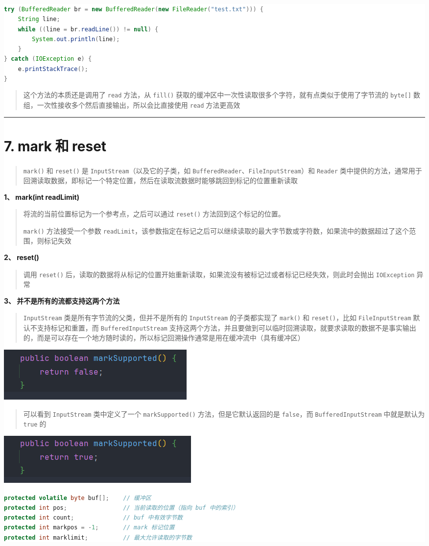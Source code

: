 ```java
try (BufferedReader br = new BufferedReader(new FileReader("test.txt"))) {
    String line;
    while ((line = br.readLine()) != null) {
        System.out.println(line);
    }
} catch (IOException e) {
    e.printStackTrace();
}
``` 

>这个方法的本质还是调用了 `read` 方法，从 `fill()` 获取的缓冲区中一次性读取很多个字符，就有点类似于使用了字节流的 `byte[]` 数组，一次性接收多个然后直接输出，所以会比直接使用 `read` 方法更高效

****
# 7. mark 和 reset

>`mark()` 和 `reset()` 是 `InputStream`（以及它的子类，如 `BufferedReader`、`FileInputStream`）和 `Reader` 类中提供的方法，通常用于回溯读取数据，即标记一个特定位置，然后在读取流数据时能够跳回到标记的位置重新读取

**1、 mark(int readLimit)**

>将流的当前位置标记为一个参考点，之后可以通过 `reset()` 方法回到这个标记的位置。  
>
>`mark()` 方法接受一个参数 `readLimit`，该参数指定在标记之后可以继续读取的最大字节数或字符数，如果流中的数据超过了这个范围，则标记失效

**2、 reset()**

>调用 `reset()` 后，读取的数据将从标记的位置开始重新读取，如果流没有被标记过或者标记已经失效，则此时会抛出 `IOException` 异常

**3、 并不是所有的流都支持这两个方法**

>`InputStream` 类是所有字节流的父类，但并不是所有的 `InputStream` 的子类都实现了 `mark()` 和 `reset()`，比如 `FileInputStream` 默认不支持标记和重置，而 `BufferedInputStream` 支持这两个方法，并且要做到可以临时回溯读取，就要求读取的数据不是事实输出的，而是可以存在一个地方随时读的，所以标记回溯操作通常是用在缓冲流中（具有缓冲区）

![](images/IO流/file-20250501213350.png)

>可以看到 `InputStream` 类中定义了一个 `markSupported()` 方法，但是它默认返回的是 `false`，而 `BufferedInputStream` 中就是默认为 `true` 的

![](images/IO流/file-20250501215027.png)

```java
protected volatile byte buf[];    // 缓冲区
protected int pos;                // 当前读取的位置（指向 buf 中的索引）
protected int count;              // buf 中有效字节数
protected int markpos = -1;       // mark 标记位置
protected int marklimit;          // 最大允许读取的字节数
```
